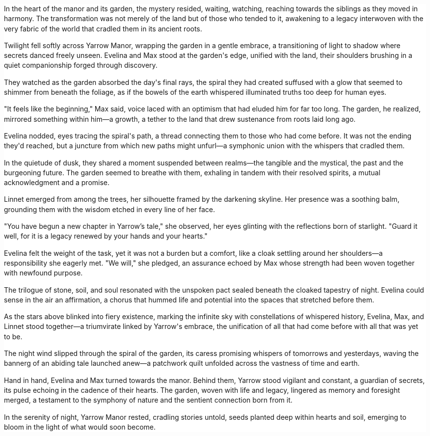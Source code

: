 In the heart of the manor and its garden, the mystery resided, waiting, watching, reaching towards the siblings as they moved in harmony. The transformation was not merely of the land but of those who tended to it, awakening to a legacy interwoven with the very fabric of the world that cradled them in its ancient roots.

Twilight fell softly across Yarrow Manor, wrapping the garden in a gentle embrace, a transitioning of light to shadow where secrets danced freely unseen. Evelina and Max stood at the garden's edge, unified with the land, their shoulders brushing in a quiet companionship forged through discovery.

They watched as the garden absorbed the day's final rays, the spiral they had created suffused with a glow that seemed to shimmer from beneath the foliage, as if the bowels of the earth whispered illuminated truths too deep for human eyes.

"It feels like the beginning," Max said, voice laced with an optimism that had eluded him for far too long. The garden, he realized, mirrored something within him—a growth, a tether to the land that drew sustenance from roots laid long ago.

Evelina nodded, eyes tracing the spiral's path, a thread connecting them to those who had come before. It was not the ending they'd reached, but a juncture from which new paths might unfurl—a symphonic union with the whispers that cradled them.

In the quietude of dusk, they shared a moment suspended between realms—the tangible and the mystical, the past and the burgeoning future. The garden seemed to breathe with them, exhaling in tandem with their resolved spirits, a mutual acknowledgment and a promise.

Linnet emerged from among the trees, her silhouette framed by the darkening skyline. Her presence was a soothing balm, grounding them with the wisdom etched in every line of her face.

"You have begun a new chapter in Yarrow’s tale," she observed, her eyes glinting with the reflections born of starlight. "Guard it well, for it is a legacy renewed by your hands and your hearts."

Evelina felt the weight of the task, yet it was not a burden but a comfort, like a cloak settling around her shoulders—a responsibility she eagerly met. "We will," she pledged, an assurance echoed by Max whose strength had been woven together with newfound purpose.

The trilogue of stone, soil, and soul resonated with the unspoken pact sealed beneath the cloaked tapestry of night. Evelina could sense in the air an affirmation, a chorus that hummed life and potential into the spaces that stretched before them.

As the stars above blinked into fiery existence, marking the infinite sky with constellations of whispered history, Evelina, Max, and Linnet stood together—a triumvirate linked by Yarrow's embrace, the unification of all that had come before with all that was yet to be.

The night wind slipped through the spiral of the garden, its caress promising whispers of tomorrows and yesterdays, waving the bannerg of an abiding tale launched anew—a patchwork quilt unfolded across the vastness of time and earth.

Hand in hand, Evelina and Max turned towards the manor. Behind them, Yarrow stood vigilant and constant, a guardian of secrets, its pulse echoing in the cadence of their hearts. The garden, woven with life and legacy, lingered as memory and foresight merged, a testament to the symphony of nature and the sentient connection born from it.

In the serenity of night, Yarrow Manor rested, cradling stories untold, seeds planted deep within hearts and soil, emerging to bloom in the light of what would soon become.